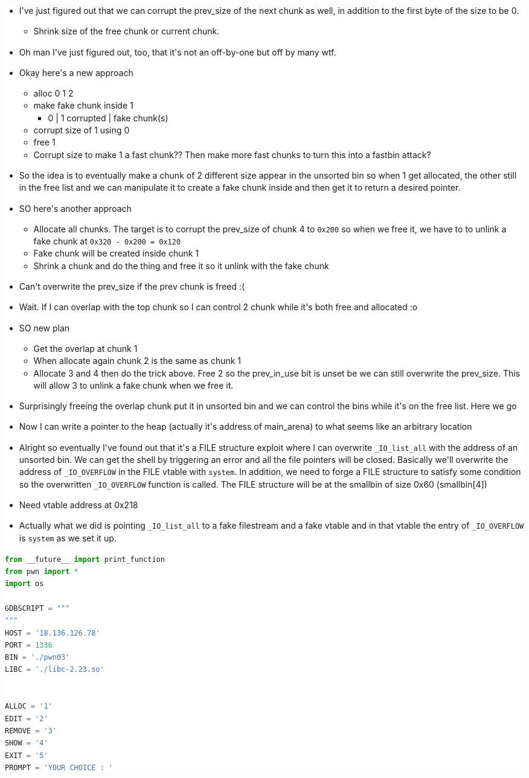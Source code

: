 - I've just figured out that we can corrupt the prev_size of the next chunk as well, in addition to the first byte of the size to be 0.
    - Shrink size of the free chunk or current chunk.
- Oh man I've just figured out, too, that it's not an off-by-one but off by many wtf.

- Okay here's a new approach
    - alloc 0 1 2
    - make fake chunk inside 1 
        - 0 | 1 corrupted | fake chunk(s)
    - corrupt size of 1 using 0
    - free 1
    - Corrupt size to make 1 a fast chunk?? Then make more fast chunks to turn this into a fastbin attack?

- So the idea is to eventually make a chunk of 2 different size appear in the unsorted bin so when 1 get allocated, the other still in the free list and we can manipulate it to create a fake chunk inside and then get it to return a desired pointer.

- SO here's another approach
    - Allocate all chunks. The target is to corrupt the prev_size of chunk 4 to `0x200` so when we free it, we have to to unlink a fake chunk at `0x320 - 0x200 = 0x120`
    - Fake chunk will be created inside chunk 1
    - Shrink a chunk and do the thing and free it so it unlink with the fake chunk

- Can't overwrite the prev_size if the prev chunk is freed :(
- Wait. If I can overlap with the top chunk so I can control 2 chunk while it's both free and allocated :o
- SO new plan
    - Get the overlap at chunk 1
    - When allocate again chunk 2 is the same as chunk 1
    - Allocate 3 and 4 then do the trick above. Free 2 so the prev_in_use bit is unset be we can still overwrite the prev_size. This will allow 3 to unlink a fake chunk when we free it.
- Surprisingly freeing the overlap chunk put it in unsorted bin and we can control the bins while it's on the free list. Here we go
- Now I can write a pointer to the heap (actually it's address of main_arena) to what seems like an arbitrary location
- Alright so eventually I've found out that it's a FILE structure exploit where I can overwrite `_IO_list_all` with the address of an unsorted bin. We can get the shell by triggering an error and all the file pointers will be closed. Basically we'll overwrite the address of `_IO_OVERFLOW` in the FILE vtable with `system`. In addition, we need to forge a FILE structure to satisfy some condition so the overwritten `_IO_OVERFLOW` function is called. The FILE structure will be at the smallbin of size 0x60 (smallbin[4])
- Need vtable address at 0x218
- Actually what we did is pointing `_IO_list_all` to a fake filestream and a fake vtable and in that vtable the entry of `_IO_OVERFLOW` is `system` as we set it up.

```python
from __future__ import print_function
from pwn import *
import os

GDBSCRIPT = """
"""
HOST = '18.136.126.78'
PORT = 1336
BIN = './pwn03'
LIBC = './libc-2.23.so'


ALLOC = '1'
EDIT = '2'
REMOVE = '3'
SHOW = '4'
EXIT = '5'
PROMPT = 'YOUR CHOICE : '

```